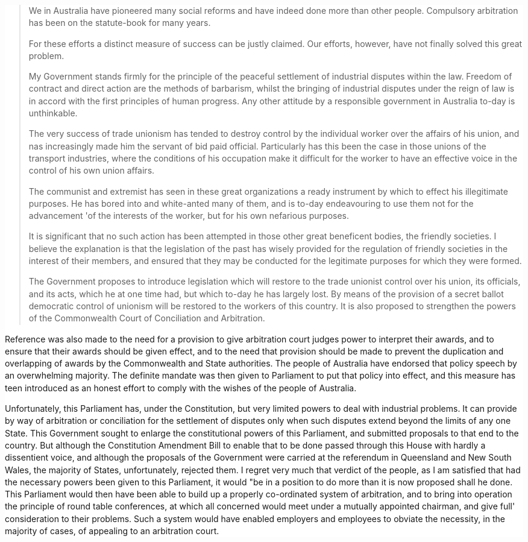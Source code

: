   >We in Australia have pioneered many social reforms and have indeed done more than other people. Compulsory arbitration has been on the statute-book for many years. 
  >
  >For these efforts a distinct measure of success can be justly claimed. Our efforts, however, have not finally solved this great problem. 
  >
  >My Government stands firmly for the principle of the peaceful settlement of industrial disputes within the law. Freedom of contract and direct action are the methods of barbarism, whilst the bringing of industrial disputes under the reign of law is in accord with the first principles of human progress. Any other attitude by a responsible government in Australia to-day is unthinkable. 
  >
  >The  very  success of trade unionism has tended to destroy control by the individual worker over the affairs of his union, and nas increasingly made him the servant of bid paid official. Particularly has this been the case in those unions of the transport industries, where the conditions of his occupation make it difficult for the worker to have an effective voice in the control of his own union affairs. 
  >
  >The communist and extremist has seen in these great organizations a ready instrument by which to effect his illegitimate purposes. He has bored into and white-anted many of them, and is to-day endeavouring to use them not for the advancement 'of the interests of the worker, but for his own nefarious purposes. 
  >
  >It is significant that no such action has been attempted in those other great beneficent bodies, the friendly societies. I believe the explanation is that the legislation of the past has wisely provided for the regulation of friendly societies in the interest of their members, and ensured that they may be conducted for the legitimate purposes for which they were formed. 
  >
  >The Government proposes to introduce legislation which will restore to the trade unionist control over his union, its officials, and its acts, which he at one time had, but which to-day he has largely lost. By means of the provision of a secret ballot democratic control of unionism will be restored to the workers of this country. It is also proposed to strengthen the powers of the Commonwealth Court of Conciliation and Arbitration. 

Reference was also made to the need for a provision to give arbitration court judges power to interpret their awards, and to ensure that their awards should be given effect, and to the need that provision should be made to prevent the duplication and overlapping of awards by the Commonwealth and State authorities. The people of Australia have endorsed that policy speech by an overwhelming majority. The definite mandate was then given to Parliament to put that policy into effect, and this measure has teen introduced as an honest effort to comply with the wishes of the people of Australia. 

Unfortunately, this Parliament has, under the Constitution, but very limited powers to deal with industrial problems. It can provide by way of arbitration or conciliation for the settlement of disputes only when such disputes extend beyond the limits of any one State. This Government sought to enlarge the constitutional powers of this Parliament, and submitted proposals to that end to the country. But although the Constitution Amendment Bill to enable that to be done passed through this House with hardly a dissentient voice, and although the proposals of the Government were carried at the referendum in Queensland and New South Wales, the majority of States, unfortunately, rejected them. I regret very much that verdict of the people, as I am satisfied that had the necessary powers been given to this Parliament, it would "be in a position to do more than it is now proposed shall he done. This Parliament would then have been able to build up a properly co-ordinated system of arbitration, and to bring into operation the principle of round table conferences, at which all concerned would meet under a mutually appointed  chairman,  and give full' consideration to their problems. Such a system would have enabled employers and employees to obviate the necessity, in the majority of cases, of appealing to an arbitration court. 
